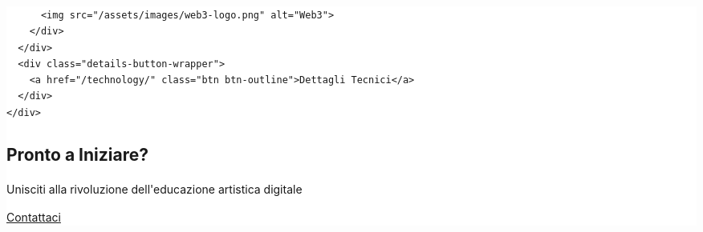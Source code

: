           <img src="/assets/images/web3-logo.png" alt="Web3">
        </div>
      </div>
      <div class="details-button-wrapper">
        <a href="/technology/" class="btn btn-outline">Dettagli Tecnici</a>
      </div>
    </div>
  </div>
</section>

<section class="cta-section">
  <div class="container">
    <div class="cta-content">
      <h2>Pronto a Iniziare?</h2>
      <p>Unisciti alla rivoluzione dell'educazione artistica digitale</p>
      <a href="/contact/" class="btn btn-primary btn-lg">Contattaci</a>
    </div>
  </div>
</section>
